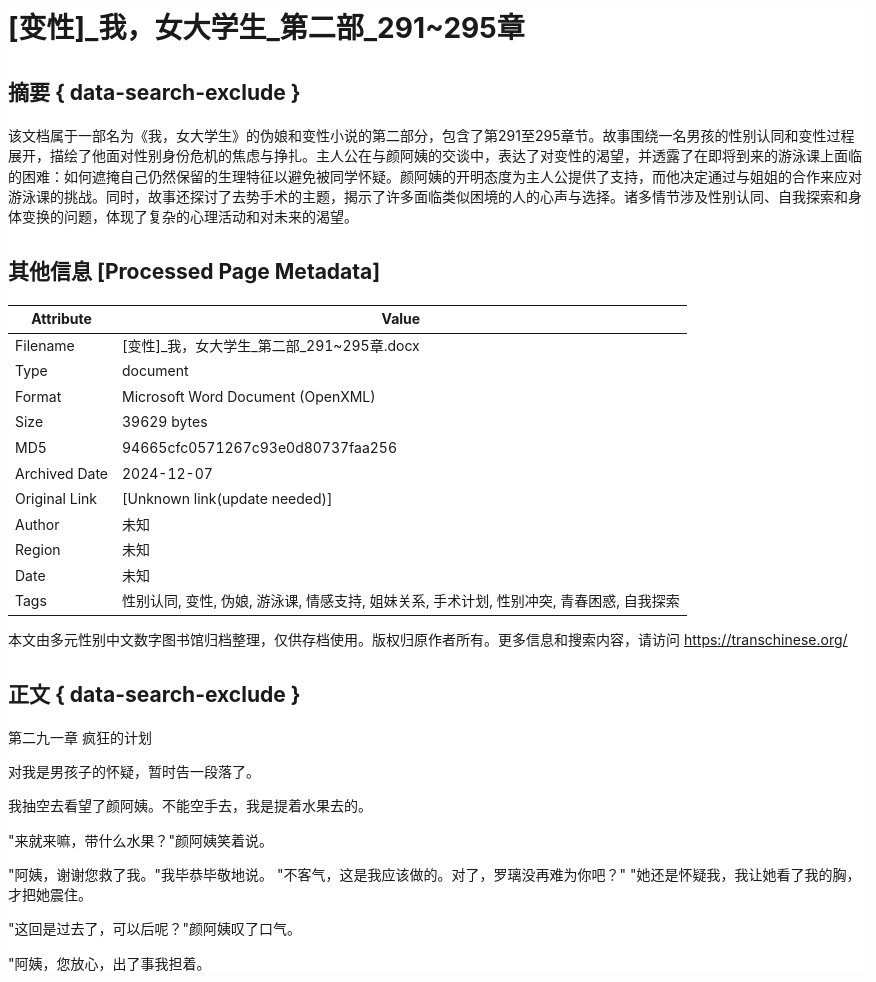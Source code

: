 # [变性]_我，女大学生_第二部_291~295章



## 摘要  { data-search-exclude }


该文档属于一部名为《我，女大学生》的伪娘和变性小说的第二部分，包含了第291至295章节。故事围绕一名男孩的性别认同和变性过程展开，描绘了他面对性别身份危机的焦虑与挣扎。主人公在与颜阿姨的交谈中，表达了对变性的渴望，并透露了在即将到来的游泳课上面临的困难：如何遮掩自己仍然保留的生理特征以避免被同学怀疑。颜阿姨的开明态度为主人公提供了支持，而他决定通过与姐姐的合作来应对游泳课的挑战。同时，故事还探讨了去势手术的主题，揭示了许多面临类似困境的人的心声与选择。诸多情节涉及性别认同、自我探索和身体变换的问题，体现了复杂的心理活动和对未来的渴望。



## 其他信息 [Processed Page Metadata]

| Attribute       | Value                                  |
|-----------------|----------------------------------------|
| Filename        | [变性]_我，女大学生_第二部_291~295章.docx                             |
| Type            | document                                 |
| Format          | Microsoft Word Document (OpenXML)                               |
| Size            | 39629 bytes                           |
| MD5             | 94665cfc0571267c93e0d80737faa256                                  |
| Archived Date   | 2024-12-07                             |
| Original Link   | [Unknown link(update needed)]                         |
| Author          | 未知                               |
| Region          | 未知                               |
| Date            | 未知                                 |
| Tags            | 性别认同, 变性, 伪娘, 游泳课, 情感支持, 姐妹关系, 手术计划, 性别冲突, 青春困惑, 自我探索                                 |

本文由多元性别中文数字图书馆归档整理，仅供存档使用。版权归原作者所有。更多信息和搜索内容，请访问 <https://transchinese.org/>


## 正文 { data-search-exclude }


第二九一章 疯狂的计划

对我是男孩子的怀疑，暂时告一段落了。

我抽空去看望了颜阿姨。不能空手去，我是提着水果去的。

"来就来嘛，带什么水果？"颜阿姨笑着说。

"阿姨，谢谢您救了我。"我毕恭毕敬地说。 "不客气，这是我应该做的。对了，罗璃没再难为你吧？" "她还是怀疑我，我让她看了我的胸，才把她震住。

"这回是过去了，可以后呢？"颜阿姨叹了口气。

"阿姨，您放心，出了事我担着。
